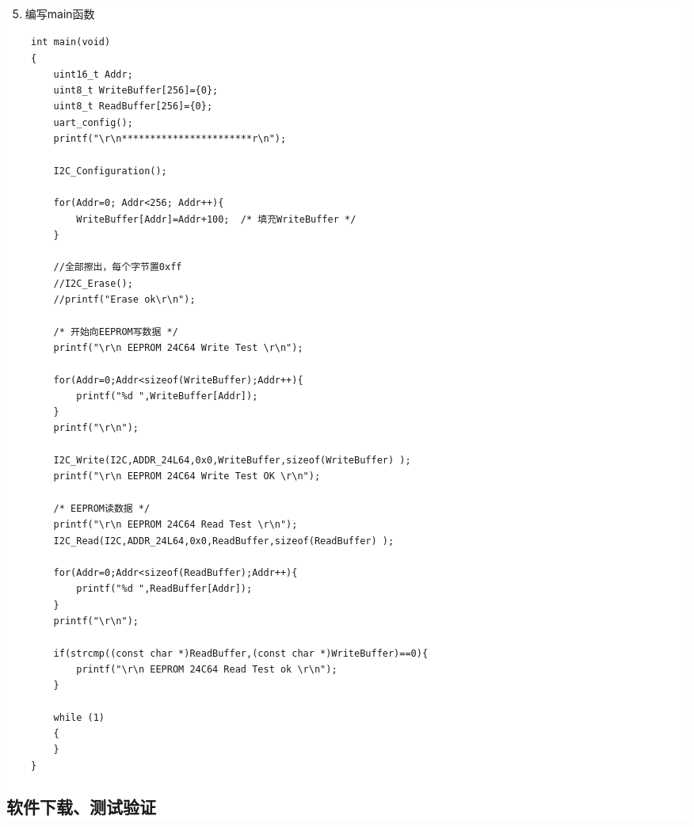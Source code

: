 
5) 编写main函数

        int main(void)
        {
            uint16_t Addr;
            uint8_t WriteBuffer[256]={0};
            uint8_t ReadBuffer[256]={0};
            uart_config();
            printf("\r\n***********************r\n");

            I2C_Configuration();

            for(Addr=0; Addr<256; Addr++){
                WriteBuffer[Addr]=Addr+100;	 /* 填充WriteBuffer */
            }

            //全部擦出，每个字节置0xff
            //I2C_Erase();
            //printf("Erase ok\r\n");

            /* 开始向EEPROM写数据 */
            printf("\r\n EEPROM 24C64 Write Test \r\n");

            for(Addr=0;Addr<sizeof(WriteBuffer);Addr++){
                printf("%d ",WriteBuffer[Addr]);
            }
            printf("\r\n");

            I2C_Write(I2C,ADDR_24L64,0x0,WriteBuffer,sizeof(WriteBuffer) );
            printf("\r\n EEPROM 24C64 Write Test OK \r\n");

            /* EEPROM读数据 */
            printf("\r\n EEPROM 24C64 Read Test \r\n");
            I2C_Read(I2C,ADDR_24L64,0x0,ReadBuffer,sizeof(ReadBuffer) );

            for(Addr=0;Addr<sizeof(ReadBuffer);Addr++){
                printf("%d ",ReadBuffer[Addr]);
            }
            printf("\r\n");

            if(strcmp((const char *)ReadBuffer,(const char *)WriteBuffer)==0){
                printf("\r\n EEPROM 24C64 Read Test ok \r\n");
            }

            while (1)
            {
            }
        }

## 软件下载、测试验证 ##



